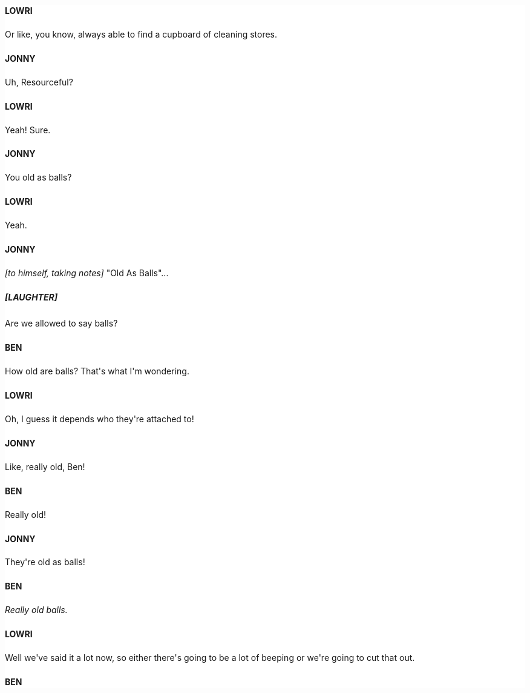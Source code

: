 #### LOWRI

Or like, you know, always able to find a cupboard of cleaning stores.

#### JONNY

Uh, Resourceful?

#### LOWRI

Yeah! Sure.

#### JONNY

You old as balls?

#### LOWRI

Yeah.

#### JONNY

_[to himself, taking notes]_ "Old As Balls"...

##### [LAUGHTER]

Are we allowed to say balls?

#### BEN

How old are balls? That's what I'm wondering.

#### LOWRI

Oh, I guess it depends who they're attached to!

#### JONNY

Like, really old, Ben!

#### BEN

Really old!

#### JONNY

They're old as balls!

#### BEN

*Really old balls.*

#### LOWRI

Well we've said it a lot now, so either there's going to be a lot of beeping or we're going to cut that out.

#### BEN
